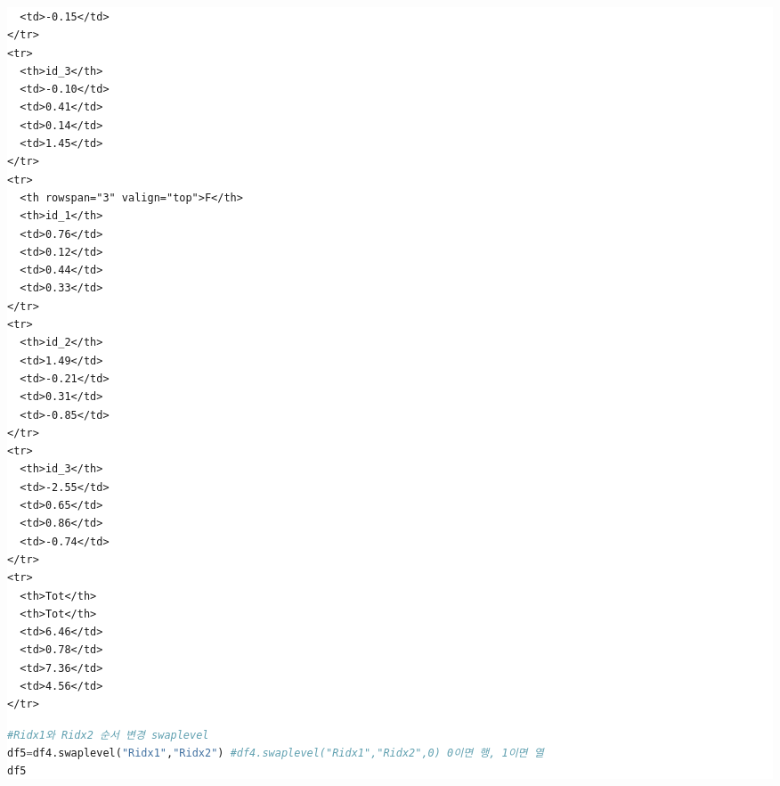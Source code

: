       <td>-0.15</td>
    </tr>
    <tr>
      <th>id_3</th>
      <td>-0.10</td>
      <td>0.41</td>
      <td>0.14</td>
      <td>1.45</td>
    </tr>
    <tr>
      <th rowspan="3" valign="top">F</th>
      <th>id_1</th>
      <td>0.76</td>
      <td>0.12</td>
      <td>0.44</td>
      <td>0.33</td>
    </tr>
    <tr>
      <th>id_2</th>
      <td>1.49</td>
      <td>-0.21</td>
      <td>0.31</td>
      <td>-0.85</td>
    </tr>
    <tr>
      <th>id_3</th>
      <td>-2.55</td>
      <td>0.65</td>
      <td>0.86</td>
      <td>-0.74</td>
    </tr>
    <tr>
      <th>Tot</th>
      <th>Tot</th>
      <td>6.46</td>
      <td>0.78</td>
      <td>7.36</td>
      <td>4.56</td>
    </tr>
  </tbody>
</table>
</div>




```python
#Ridx1와 Ridx2 순서 변경 swaplevel
df5=df4.swaplevel("Ridx1","Ridx2") #df4.swaplevel("Ridx1","Ridx2",0) 0이면 행, 1이면 열
df5
```



